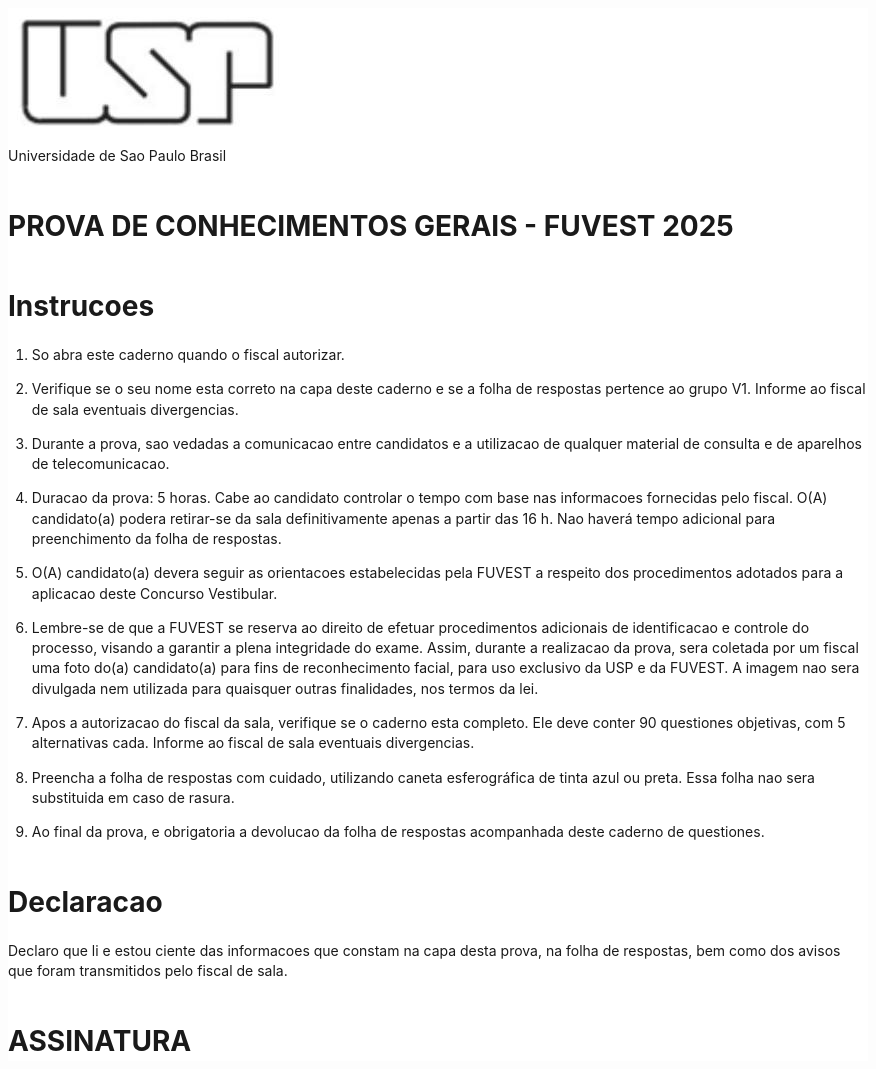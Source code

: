 ![](images/c9772c8e106abd7a59a3c8a106069b157e1bfda4d756d257db95aa55f8b2c47c.jpg)

Universidade de Sao Paulo Brasil

# PROVA DE CONHECIMENTOS GERAIS - FUVEST 2025

# Instrucoes

1. So abra este caderno quando o fiscal autorizar.

2. Verifique se o seu nome esta correto na capa deste caderno e se a folha de respostas pertence ao grupo V1. Informe ao fiscal de sala eventuais divergencias.

3. Durante a prova, sao vedadas a comunicacao entre candidatos e a utilizacao de qualquer material de consulta e de aparelhos de telecomunicacao.

4. Duracao da prova: 5 horas. Cabe ao candidato controlar o tempo com base nas informacoes fornecidas pelo fiscal. O(A) candidato(a) podera retirar-se da sala definitivamente apenas a partir das 16 h. Nao haverá tempo adicional para preenchimento da folha de respostas.

5. O(A) candidato(a) devera seguir as orientacoes estabelecidas pela FUVEST a respeito dos procedimentos adotados para a aplicacao deste Concurso Vestibular.

6. Lembre-se de que a FUVEST se reserva ao direito de efetuar procedimentos adicionais de identificacao e controle do processo, visando a garantir a plena integridade do exame. Assim, durante a realizacao da prova, sera coletada por um fiscal uma foto do(a) candidato(a) para fins de reconhecimento facial, para uso exclusivo da USP e da FUVEST. A imagem nao sera divulgada nem utilizada para quaisquer outras finalidades, nos termos da lei.

7. Apos a autorizacao do fiscal da sala, verifique se o caderno esta completo. Ele deve conter 90 questiones objetivas, com 5 alternativas cada. Informe ao fiscal de sala eventuais divergencias.

8. Preencha a folha de respostas com cuidado, utilizando caneta esferográfica de tinta azul ou preta. Essa folha nao sera substituida em caso de rasura.

9. Ao final da prova, e obrigatoria a devolucao da folha de respostas acompanhada deste caderno de questiones.

# Declaracao

Declaro que li e estou ciente das informacoes que constam na capa desta prova, na folha de respostas, bem como dos avisos que foram transmitidos pelo fiscal de sala.

# ASSINATURA
